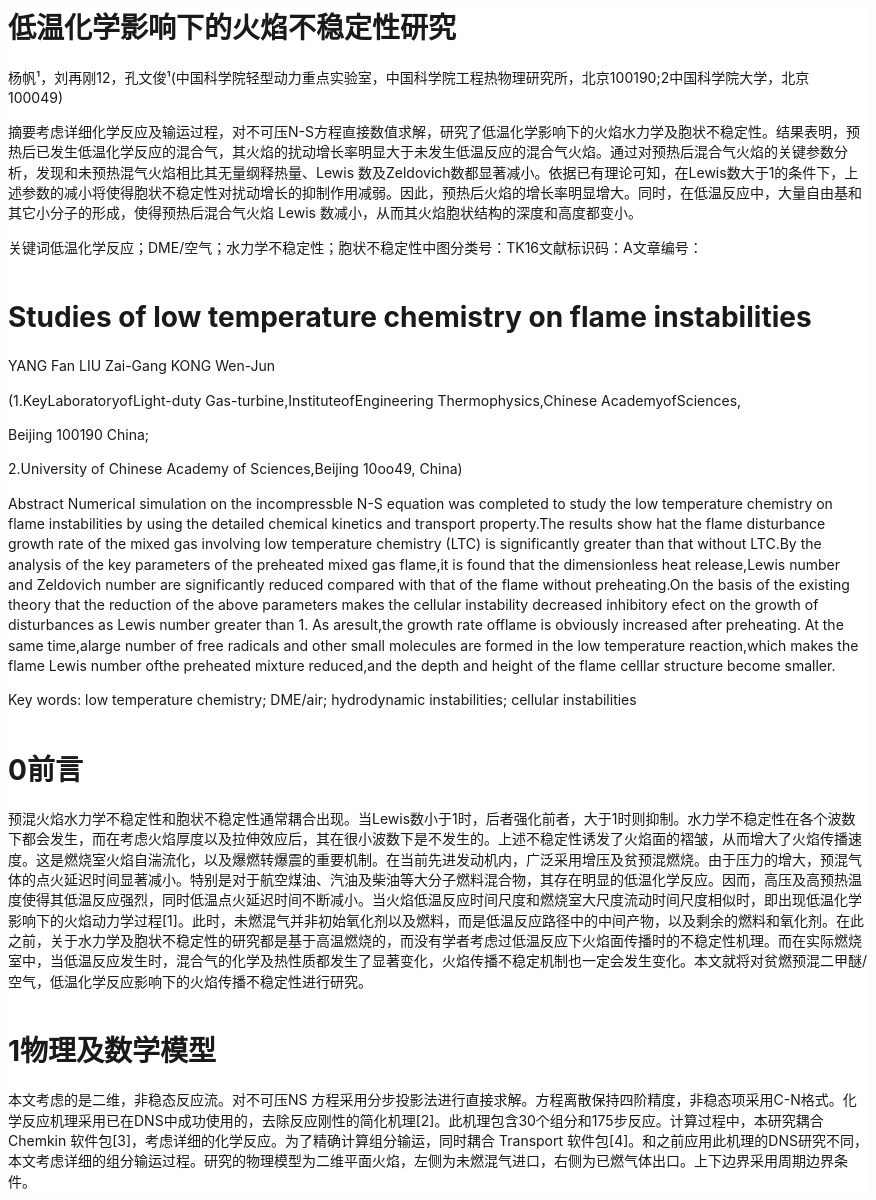 # 低温化学影响下的火焰不稳定性研究

杨帆¹，刘再刚12，孔文俊¹(中国科学院轻型动力重点实验室，中国科学院工程热物理研究所，北京100190;2中国科学院大学，北京 100049)

摘要考虑详细化学反应及输运过程，对不可压N-S方程直接数值求解，研究了低温化学影响下的火焰水力学及胞状不稳定性。结果表明，预热后已发生低温化学反应的混合气，其火焰的扰动增长率明显大于未发生低温反应的混合气火焰。通过对预热后混合气火焰的关键参数分析，发现和未预热混气火焰相比其无量纲释热量、Lewis 数及Zeldovich数都显著减小。依据已有理论可知，在Lewis数大于1的条件下，上述参数的减小将使得胞状不稳定性对扰动增长的抑制作用减弱。因此，预热后火焰的增长率明显增大。同时，在低温反应中，大量自由基和其它小分子的形成，使得预热后混合气火焰 Lewis 数减小，从而其火焰胞状结构的深度和高度都变小。

关键词低温化学反应；DME/空气；水力学不稳定性；胞状不稳定性中图分类号：TK16文献标识码：A文章编号：

# Studies of low temperature chemistry on flame instabilities

YANG Fan LIU Zai-Gang KONG Wen-Jun

(1.KeyLaboratoryofLight-duty Gas-turbine,InstituteofEngineering Thermophysics,Chinese AcademyofSciences,

Beijing 100190 China;

2.University of Chinese Academy of Sciences,Beijing 10oo49, China)

Abstract Numerical simulation on the incompressble N-S equation was completed to study the low temperature chemistry on flame instabilities by using the detailed chemical kinetics and transport property.The results show hat the flame disturbance growth rate of the mixed gas involving low temperature chemistry (LTC) is significantly greater than that without LTC.By the analysis of the key parameters of the preheated mixed gas flame,it is found that the dimensionless heat release,Lewis number and Zeldovich number are significantly reduced compared with that of the flame without preheating.On the basis of the existing theory that the reduction of the above parameters makes the cellular instability decreased inhibitory efect on the growth of disturbances as Lewis number greater than 1. As aresult,the growth rate offlame is obviously increased after preheating. At the same time,alarge number of free radicals and other small molecules are formed in the low temperature reaction,which makes the flame Lewis number ofthe preheated mixture reduced,and the depth and height of the flame celllar structure become smaller.

Key words: low temperature chemistry; DME/air; hydrodynamic instabilities; cellular instabilities

# 0前言

预混火焰水力学不稳定性和胞状不稳定性通常耦合出现。当Lewis数小于1时，后者强化前者，大于1时则抑制。水力学不稳定性在各个波数下都会发生，而在考虑火焰厚度以及拉伸效应后，其在很小波数下是不发生的。上述不稳定性诱发了火焰面的褶皱，从而增大了火焰传播速度。这是燃烧室火焰自湍流化，以及爆燃转爆震的重要机制。在当前先进发动机内，广泛采用增压及贫预混燃烧。由于压力的增大，预混气体的点火延迟时间显著减小。特别是对于航空煤油、汽油及柴油等大分子燃料混合物，其存在明显的低温化学反应。因而，高压及高预热温度使得其低温反应强烈，同时低温点火延迟时间不断减小。当火焰低温反应时间尺度和燃烧室大尺度流动时间尺度相似时，即出现低温化学影响下的火焰动力学过程[1]。此时，未燃混气并非初始氧化剂以及燃料，而是低温反应路径中的中间产物，以及剩余的燃料和氧化剂。在此之前，关于水力学及胞状不稳定性的研究都是基于高温燃烧的，而没有学者考虑过低温反应下火焰面传播时的不稳定性机理。而在实际燃烧室中，当低温反应发生时，混合气的化学及热性质都发生了显著变化，火焰传播不稳定机制也一定会发生变化。本文就将对贫燃预混二甲醚/空气，低温化学反应影响下的火焰传播不稳定性进行研究。

# 1物理及数学模型

本文考虑的是二维，非稳态反应流。对不可压NS 方程采用分步投影法进行直接求解。方程离散保持四阶精度，非稳态项采用C-N格式。化学反应机理采用已在DNS中成功使用的，去除反应刚性的简化机理[2]。此机理包含30个组分和175步反应。计算过程中，本研究耦合Chemkin 软件包[3]，考虑详细的化学反应。为了精确计算组分输运，同时耦合 Transport 软件包[4]。和之前应用此机理的DNS研究不同，本文考虑详细的组分输运过程。研究的物理模型为二维平面火焰，左侧为未燃混气进口，右侧为已燃气体出口。上下边界采用周期边界条件。
